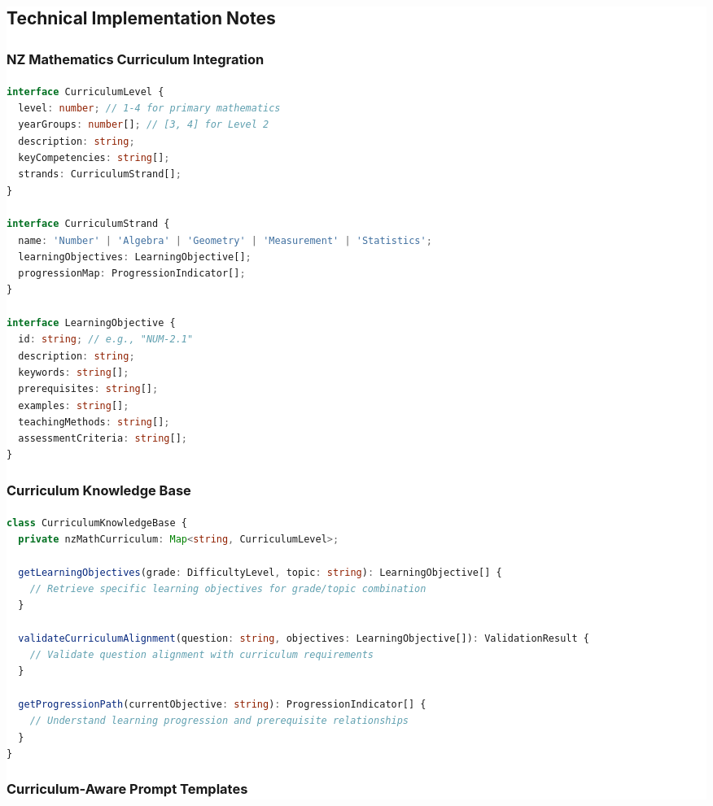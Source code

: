 ## Technical Implementation Notes

### NZ Mathematics Curriculum Integration

```typescript
interface CurriculumLevel {
  level: number; // 1-4 for primary mathematics
  yearGroups: number[]; // [3, 4] for Level 2
  description: string;
  keyCompetencies: string[];
  strands: CurriculumStrand[];
}

interface CurriculumStrand {
  name: 'Number' | 'Algebra' | 'Geometry' | 'Measurement' | 'Statistics';
  learningObjectives: LearningObjective[];
  progressionMap: ProgressionIndicator[];
}

interface LearningObjective {
  id: string; // e.g., "NUM-2.1"
  description: string;
  keywords: string[];
  prerequisites: string[];
  examples: string[];
  teachingMethods: string[];
  assessmentCriteria: string[];
}
```

### Curriculum Knowledge Base

```typescript
class CurriculumKnowledgeBase {
  private nzMathCurriculum: Map<string, CurriculumLevel>;

  getLearningObjectives(grade: DifficultyLevel, topic: string): LearningObjective[] {
    // Retrieve specific learning objectives for grade/topic combination
  }

  validateCurriculumAlignment(question: string, objectives: LearningObjective[]): ValidationResult {
    // Validate question alignment with curriculum requirements
  }

  getProgressionPath(currentObjective: string): ProgressionIndicator[] {
    // Understand learning progression and prerequisite relationships
  }
}
```

### Curriculum-Aware Prompt Templates

